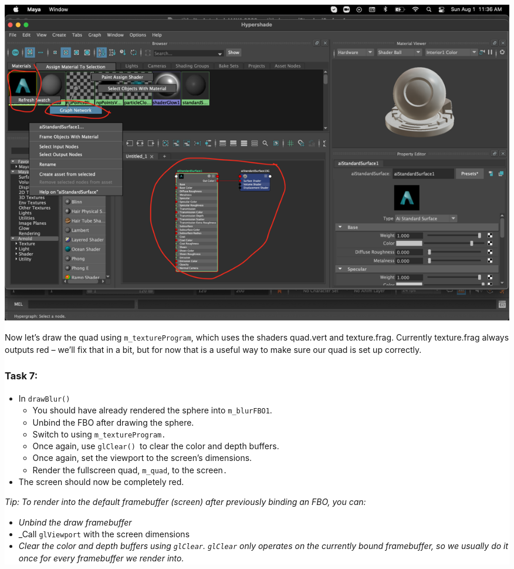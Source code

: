 
![alt_text](images/image4.png "image_tooltip")


Now let’s draw the quad using `m_textureProgram`, which uses the shaders quad.vert and texture.frag. Currently texture.frag always outputs red – we’ll fix that in a bit, but for now that is a useful way to make sure our quad is set up correctly.


### Task 7:



* In `drawBlur()`
    * You should have already rendered the sphere into `m_blurFBO1`. 
    * Unbind the FBO after drawing the sphere.
    * Switch to using `m_textureProgram.`
    * Once again, use `glClear() `to clear the color and depth buffers.
    * Once again, set the viewport to the screen’s dimensions.
    * Render the fullscreen quad, `m_quad`, to the screen`.`
* The screen should now be completely red.

_Tip: To render into the default framebuffer (screen) after previously binding an FBO, you can:_



* _Unbind the draw framebuffer_
* _Call <code>glViewport</code> with the screen dimensions</em>
* <em>Clear the color and depth buffers using <code>glClear</code>.  <code>glClear</code> only operates on the currently bound framebuffer, so we usually do it once for every framebuffer we render into.</em>
